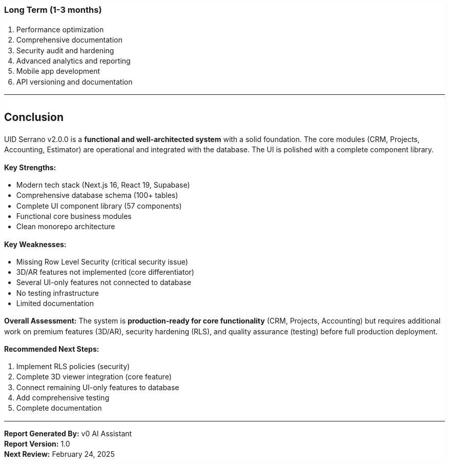 ### Long Term (1-3 months)
1. Performance optimization
2. Comprehensive documentation
3. Security audit and hardening
4. Advanced analytics and reporting
5. Mobile app development
6. API versioning and documentation

---

## Conclusion

UID Serrano v2.0.0 is a **functional and well-architected system** with a solid foundation. The core modules (CRM, Projects, Accounting, Estimator) are operational and integrated with the database. The UI is polished with a complete component library.

**Key Strengths:**
- Modern tech stack (Next.js 16, React 19, Supabase)
- Comprehensive database schema (100+ tables)
- Complete UI component library (57 components)
- Functional core business modules
- Clean monorepo architecture

**Key Weaknesses:**
- Missing Row Level Security (critical security issue)
- 3D/AR features not implemented (core differentiator)
- Several UI-only features not connected to database
- No testing infrastructure
- Limited documentation

**Overall Assessment:** The system is **production-ready for core functionality** (CRM, Projects, Accounting) but requires additional work on premium features (3D/AR), security hardening (RLS), and quality assurance (testing) before full production deployment.

**Recommended Next Steps:**
1. Implement RLS policies (security)
2. Complete 3D viewer integration (core feature)
3. Connect remaining UI-only features to database
4. Add comprehensive testing
5. Complete documentation

---

**Report Generated By:** v0 AI Assistant  
**Report Version:** 1.0  
**Next Review:** February 24, 2025
